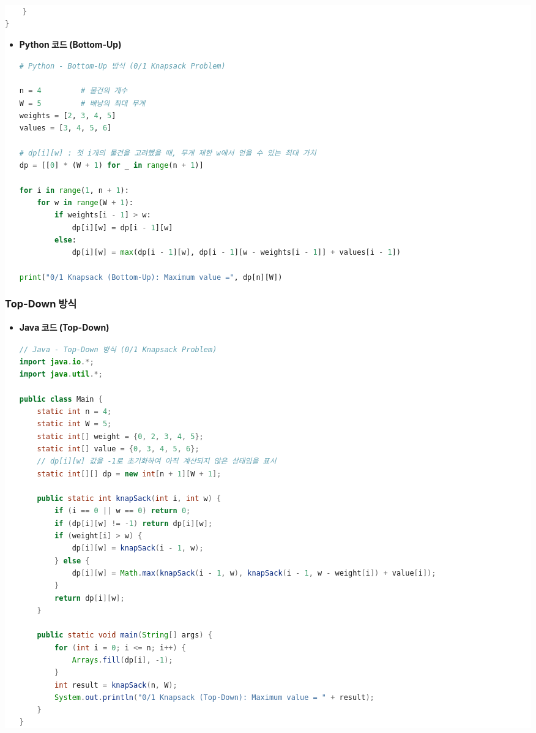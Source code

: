   ```java
      }
  }
  ```
  
- **Python 코드 (Bottom-Up)**
  
  ```python
  # Python - Bottom-Up 방식 (0/1 Knapsack Problem)
  
  n = 4         # 물건의 개수
  W = 5         # 배낭의 최대 무게
  weights = [2, 3, 4, 5]
  values = [3, 4, 5, 6]
  
  # dp[i][w] : 첫 i개의 물건을 고려했을 때, 무게 제한 w에서 얻을 수 있는 최대 가치
  dp = [[0] * (W + 1) for _ in range(n + 1)]
  
  for i in range(1, n + 1):
      for w in range(W + 1):
          if weights[i - 1] > w:
              dp[i][w] = dp[i - 1][w]
          else:
              dp[i][w] = max(dp[i - 1][w], dp[i - 1][w - weights[i - 1]] + values[i - 1])
  
  print("0/1 Knapsack (Bottom-Up): Maximum value =", dp[n][W])
  ```

### Top-Down 방식

- **Java 코드 (Top-Down)**
  
  ```java
  // Java - Top-Down 방식 (0/1 Knapsack Problem)
  import java.io.*;
  import java.util.*;
  
  public class Main {
      static int n = 4;
      static int W = 5;
      static int[] weight = {0, 2, 3, 4, 5};
      static int[] value = {0, 3, 4, 5, 6};
      // dp[i][w] 값을 -1로 초기화하여 아직 계산되지 않은 상태임을 표시
      static int[][] dp = new int[n + 1][W + 1];
  
      public static int knapSack(int i, int w) {
          if (i == 0 || w == 0) return 0;
          if (dp[i][w] != -1) return dp[i][w];
          if (weight[i] > w) {
              dp[i][w] = knapSack(i - 1, w);
          } else {
              dp[i][w] = Math.max(knapSack(i - 1, w), knapSack(i - 1, w - weight[i]) + value[i]);
          }
          return dp[i][w];
      }
      
      public static void main(String[] args) {
          for (int i = 0; i <= n; i++) {
              Arrays.fill(dp[i], -1);
          }
          int result = knapSack(n, W);
          System.out.println("0/1 Knapsack (Top-Down): Maximum value = " + result);
      }
  }
  ```
  
